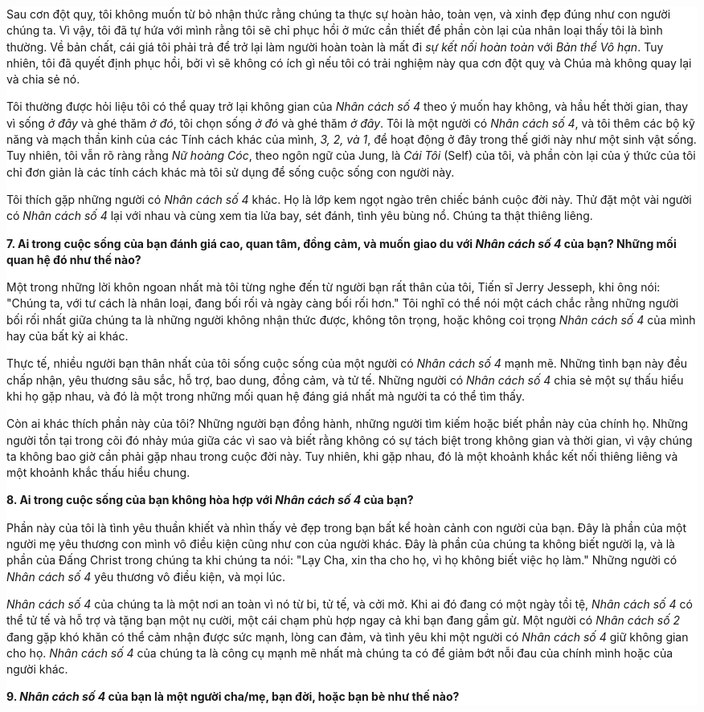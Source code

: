 Sau cơn đột quỵ, tôi không muốn từ bỏ nhận thức rằng chúng ta thực sự hoàn hảo, toàn vẹn, và xinh đẹp đúng như con người chúng ta. Vì vậy, tôi đã tự hứa với mình rằng tôi sẽ chỉ phục hồi ở mức cần thiết để phần còn lại của nhân loại thấy tôi là bình thường. Về bản chất, cái giá tôi phải trả để trở lại làm người hoàn toàn là mất đi *sự kết nối hoàn toàn* với *Bản thể Vô hạn*. Tuy nhiên, tôi đã quyết định phục hồi, bởi vì sẽ không có ích gì nếu tôi có trải nghiệm này qua cơn đột quỵ và Chúa mà không quay lại và chia sẻ nó.

Tôi thường được hỏi liệu tôi có thể quay trở lại không gian của *Nhân cách số 4* theo ý muốn hay không, và hầu hết thời gian, thay vì sống *ở đây* và ghé thăm *ở đó*, tôi chọn sống *ở đó* và ghé thăm *ở đây*. Tôi là một người có *Nhân cách số 4*, và tôi thêm các bộ kỹ năng và mạch thần kinh của các Tính cách khác của mình, *3, 2, và 1*, để hoạt động ở đây trong thế giới này như một sinh vật sống. Tuy nhiên, tôi vẫn rõ ràng rằng *Nữ hoàng Cóc*, theo ngôn ngữ của Jung, là *Cái Tôi* (Self) của tôi, và phần còn lại của ý thức của tôi chỉ đơn giản là các tính cách khác mà tôi sử dụng để sống cuộc sống con người này.

Tôi thích gặp những người có *Nhân cách số 4* khác. Họ là lớp kem ngọt ngào trên chiếc bánh cuộc đời này. Thử đặt một vài người có *Nhân cách số 4* lại với nhau và cùng xem tia lửa bay, sét đánh, tình yêu bùng nổ. Chúng ta thật thiêng liêng.

**7. Ai trong cuộc sống của bạn đánh giá cao, quan tâm, đồng cảm, và muốn giao du với *Nhân cách số 4* của bạn? Những mối quan hệ đó như thế nào?**

Một trong những lời khôn ngoan nhất mà tôi từng nghe đến từ người bạn rất thân của tôi, Tiến sĩ Jerry Jesseph, khi ông nói: "Chúng ta, với tư cách là nhân loại, đang bối rối và ngày càng bối rối hơn." Tôi nghĩ có thể nói một cách chắc rằng những người bối rối nhất giữa chúng ta là những người không nhận thức được, không tôn trọng, hoặc không coi trọng *Nhân cách số 4* của mình hay của bất kỳ ai khác.

Thực tế, nhiều người bạn thân nhất của tôi sống cuộc sống của một người có *Nhân cách số 4* mạnh mẽ. Những tình bạn này đều chấp nhận, yêu thương sâu sắc, hỗ trợ, bao dung, đồng cảm, và tử tế. Những người có *Nhân cách số 4* chia sẻ một sự thấu hiểu khi họ gặp nhau, và đó là một trong những mối quan hệ đáng giá nhất mà người ta có thể tìm thấy.

Còn ai khác thích phần này của tôi? Những người bạn đồng hành, những người tìm kiếm hoặc biết phần này của chính họ. Những người tồn tại trong cõi đó nhảy múa giữa các vì sao và biết rằng không có sự tách biệt trong không gian và thời gian, vì vậy chúng ta không bao giờ cần phải gặp nhau trong cuộc đời này. Tuy nhiên, khi gặp nhau, đó là một khoảnh khắc kết nối thiêng liêng và một khoảnh khắc thấu hiểu chung.

**8. Ai trong cuộc sống của bạn không hòa hợp với *Nhân cách số 4* của bạn?**

Phần này của tôi là tình yêu thuần khiết và nhìn thấy vẻ đẹp trong bạn bất kể hoàn cảnh con người của bạn. Đây là phần của một người mẹ yêu thương con mình vô điều kiện cũng như con của người khác. Đây là phần của chúng ta không biết người lạ, và là phần của Đấng Christ trong chúng ta khi chúng ta nói: "Lạy Cha, xin tha cho họ, vì họ không biết việc họ làm." Những người có *Nhân cách số 4* yêu thương vô điều kiện, và mọi lúc.

*Nhân cách số 4* của chúng ta là một nơi an toàn vì nó từ bi, tử tế, và cởi mở. Khi ai đó đang có một ngày tồi tệ, *Nhân cách số 4* có thể tử tế và hỗ trợ và tặng bạn một nụ cười, một cái chạm phù hợp ngay cả khi bạn đang gầm gừ. Một người có *Nhân cách số 2* đang gặp khó khăn có thể cảm nhận được sức mạnh, lòng can đảm, và tình yêu khi một người có *Nhân cách số 4* giữ không gian cho họ. *Nhân cách số 4* của chúng ta là công cụ mạnh mẽ nhất mà chúng ta có để giảm bớt nỗi đau của chính mình hoặc của người khác.

**9. *Nhân cách số 4* của bạn là một người cha/mẹ, bạn đời, hoặc bạn bè như thế nào?**
